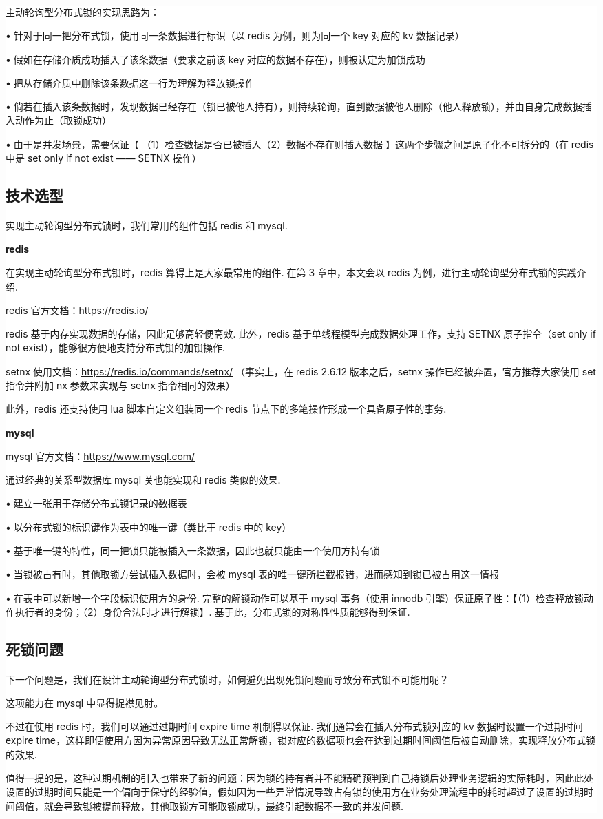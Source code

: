 主动轮询型分布式锁的实现思路为：

• 针对于同一把分布式锁，使用同一条数据进行标识（以 redis 为例，则为同一个 key 对应的 kv 数据记录）

• 假如在存储介质成功插入了该条数据（要求之前该 key 对应的数据不存在），则被认定为加锁成功

• 把从存储介质中删除该条数据这一行为理解为释放锁操作

• 倘若在插入该条数据时，发现数据已经存在（锁已被他人持有），则持续轮询，直到数据被他人删除（他人释放锁），并由自身完成数据插入动作为止（取锁成功）

• 由于是并发场景，需要保证【 （1）检查数据是否已被插入（2）数据不存在则插入数据 】这两个步骤之间是原子化不可拆分的（在 redis 中是 set only if not exist —— SETNX 操作）


## 技术选型

实现主动轮询型分布式锁时，我们常用的组件包括 redis 和 mysql.

**redis**

在实现主动轮询型分布式锁时，redis 算得上是大家最常用的组件. 在第 3 章中，本文会以 redis 为例，进行主动轮询型分布式锁的实践介绍.

redis 官方文档：https://redis.io/

redis 基于内存实现数据的存储，因此足够高轻便高效. 此外，redis 基于单线程模型完成数据处理工作，支持 SETNX 原子指令（set only if not exist），能够很方便地支持分布式锁的加锁操作.

setnx 使用文档：https://redis.io/commands/setnx/ （事实上，在 redis 2.6.12 版本之后，setnx 操作已经被弃置，官方推荐大家使用 set 指令并附加 nx 参数来实现与 setnx 指令相同的效果）

此外，redis 还支持使用 lua 脚本自定义组装同一个 redis 节点下的多笔操作形成一个具备原子性的事务.


**mysql**

mysql 官方文档：https://www.mysql.com/

通过经典的关系型数据库 mysql 关也能实现和 redis 类似的效果.

• 建立一张用于存储分布式锁记录的数据表

• 以分布式锁的标识键作为表中的唯一键（类比于 redis 中的 key）

• 基于唯一键的特性，同一把锁只能被插入一条数据，因此也就只能由一个使用方持有锁

• 当锁被占有时，其他取锁方尝试插入数据时，会被 mysql 表的唯一键所拦截报错，进而感知到锁已被占用这一情报

• 在表中可以新增一个字段标识使用方的身份. 完整的解锁动作可以基于 mysql 事务（使用 innodb 引擎）保证原子性：【（1）检查释放锁动作执行者的身份；（2）身份合法时才进行解锁】. 基于此，分布式锁的对称性性质能够得到保证.

## 死锁问题

下一个问题是，我们在设计主动轮询型分布式锁时，如何避免出现死锁问题而导致分布式锁不可能用呢？

这项能力在 mysql 中显得捉襟见肘。

不过在使用 redis 时，我们可以通过过期时间 expire time 机制得以保证. 我们通常会在插入分布式锁对应的 kv 数据时设置一个过期时间 expire time，这样即便使用方因为异常原因导致无法正常解锁，锁对应的数据项也会在达到过期时间阈值后被自动删除，实现释放分布式锁的效果.

值得一提的是，这种过期机制的引入也带来了新的问题：因为锁的持有者并不能精确预判到自己持锁后处理业务逻辑的实际耗时，因此此处设置的过期时间只能是一个偏向于保守的经验值，假如因为一些异常情况导致占有锁的使用方在业务处理流程中的耗时超过了设置的过期时间阈值，就会导致锁被提前释放，其他取锁方可能取锁成功，最终引起数据不一致的并发问题.
